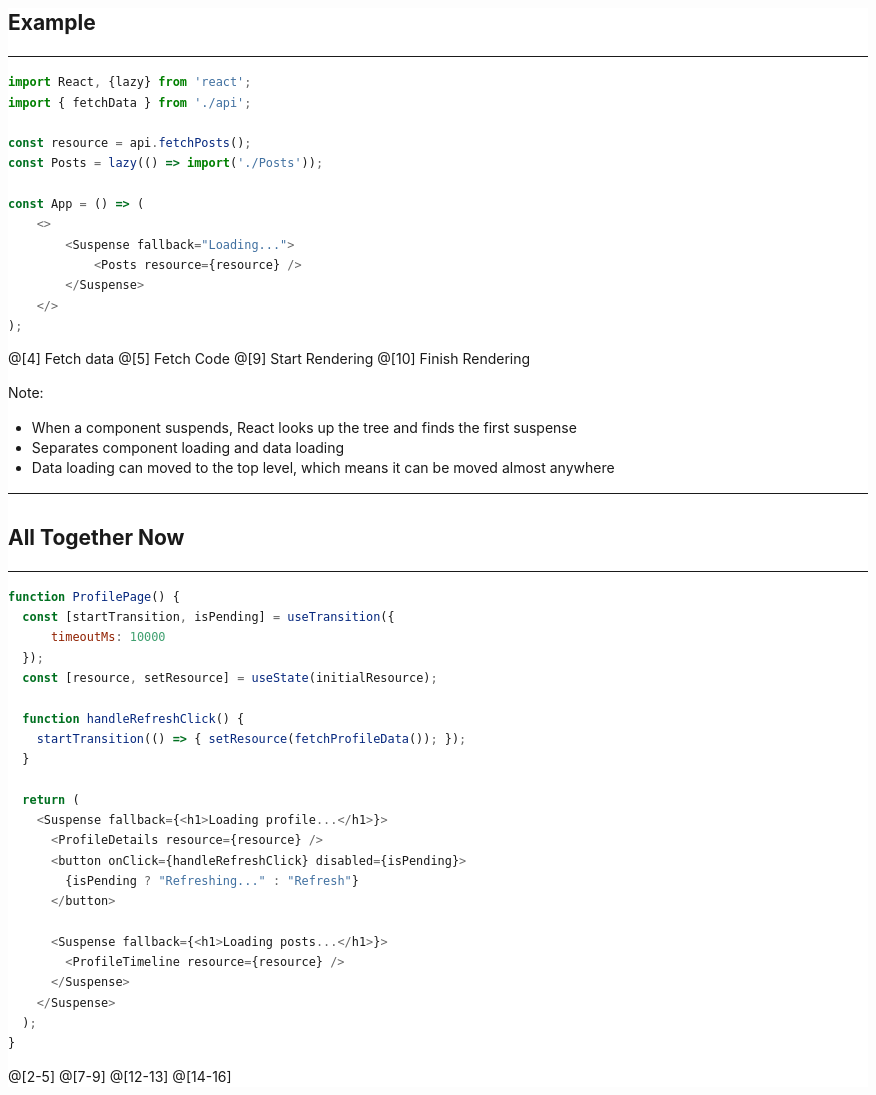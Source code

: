 
## Example

---

```js
import React, {lazy} from 'react';
import { fetchData } from './api';

const resource = api.fetchPosts();
const Posts = lazy(() => import('./Posts'));

const App = () => (
    <>
        <Suspense fallback="Loading...">
            <Posts resource={resource} />
        </Suspense>
    </>
);
```
@[4] Fetch data
@[5] Fetch Code
@[9] Start Rendering
@[10] Finish Rendering

Note: 
- When a component suspends, React looks up the tree and finds the first suspense
- Separates component loading and data loading
- Data loading can moved to the top level, which means it can be moved almost anywhere

---

## All Together Now

---

```js
function ProfilePage() {
  const [startTransition, isPending] = useTransition({ 
      timeoutMs: 10000 
  });
  const [resource, setResource] = useState(initialResource);

  function handleRefreshClick() {
    startTransition(() => { setResource(fetchProfileData()); });
  }

  return (
    <Suspense fallback={<h1>Loading profile...</h1>}>
      <ProfileDetails resource={resource} />
      <button onClick={handleRefreshClick} disabled={isPending}>
        {isPending ? "Refreshing..." : "Refresh"}
      </button>

      <Suspense fallback={<h1>Loading posts...</h1>}>
        <ProfileTimeline resource={resource} />
      </Suspense>
    </Suspense>
  );
}
```
@[2-5]
@[7-9]
@[12-13]
@[14-16]